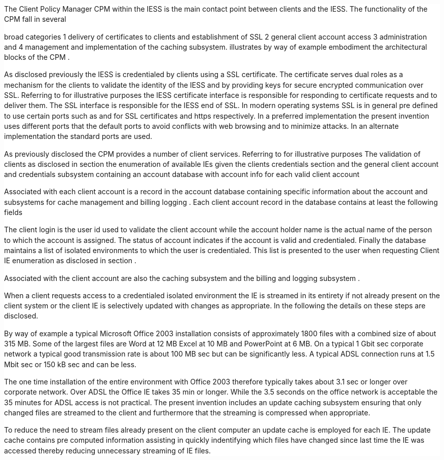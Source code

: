 The Client Policy Manager CPM within the IESS is the main contact point between clients and the IESS. The functionality of the CPM fall in several

broad categories 1 delivery of certificates to clients and establishment of SSL 2 general client account access 3 administration and 4 management and implementation of the caching subsystem. illustrates by way of example embodiment the architectural blocks of the CPM .

As disclosed previously the IESS is credentialed by clients using a SSL certificate. The certificate serves dual roles as a mechanism for the clients to validate the identity of the IESS and by providing keys for secure encrypted communication over SSL. Referring to for illustrative purposes the IESS certificate interface is responsible for responding to certificate requests and to deliver them. The SSL interface is responsible for the IESS end of SSL. In modern operating systems SSL is in general pre defined to use certain ports such as and for SSL certificates and https respectively. In a preferred implementation the present invention uses different ports that the default ports to avoid conflicts with web browsing and to minimize attacks. In an alternate implementation the standard ports are used.

As previously disclosed the CPM provides a number of client services. Referring to for illustrative purposes The validation of clients as disclosed in section the enumeration of available IEs given the clients credentials section and the general client account and credentials subsystem containing an account database with account info for each valid client account

Associated with each client account is a record in the account database containing specific information about the account and subsystems for cache management and billing logging . Each client account record in the database contains at least the following fields 

The client login is the user id used to validate the client account while the account holder name is the actual name of the person to which the account is assigned. The status of account indicates if the account is valid and credentialed. Finally the database maintains a list of isolated environments to which the user is credentialed. This list is presented to the user when requesting Client IE enumeration as disclosed in section .

Associated with the client account are also the caching subsystem and the billing and logging subsystem .

When a client requests access to a credentialed isolated environment the IE is streamed in its entirety if not already present on the client system or the client IE is selectively updated with changes as appropriate. In the following the details on these steps are disclosed.

By way of example a typical Microsoft Office 2003 installation consists of approximately 1800 files with a combined size of about 315 MB. Some of the largest files are Word at 12 MB Excel at 10 MB and PowerPoint at 6 MB. On a typical 1 Gbit sec corporate network a typical good transmission rate is about 100 MB sec but can be significantly less. A typical ADSL connection runs at 1.5 Mbit sec or 150 kB sec and can be less.

The one time installation of the entire environment with Office 2003 therefore typically takes about 3.1 sec or longer over corporate network. Over ADSL the Office IE takes 35 min or longer. While the 3.5 seconds on the office network is acceptable the 35 minutes for ADSL access is not practical. The present invention includes an update caching subsystem ensuring that only changed files are streamed to the client and furthermore that the streaming is compressed when appropriate.

To reduce the need to stream files already present on the client computer an update cache is employed for each IE. The update cache contains pre computed information assisting in quickly indentifying which files have changed since last time the IE was accessed thereby reducing unnecessary streaming of IE files.
